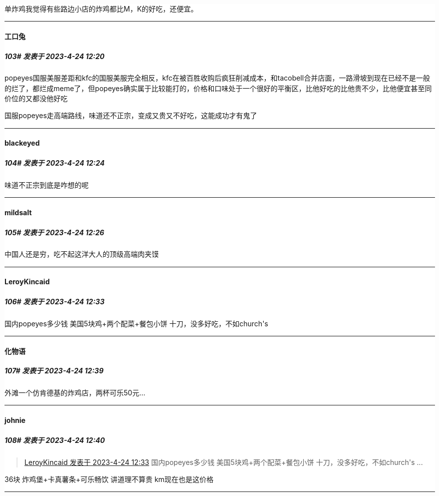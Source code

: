 单炸鸡我觉得有些路边小店的炸鸡都比M，K的好吃，还便宜。

*****

####  工口兔  
##### 103#       发表于 2023-4-24 12:20

popeyes国服美服差距和kfc的国服美服完全相反，kfc在被百胜收购后疯狂削减成本，和tacobell合并店面，一路滑坡到现在已经不是一般的烂了，都烂成meme了，但popeyes确实属于比较能打的，价格和口味处于一个很好的平衡区，比他好吃的比他贵不少，比他便宜甚至同价位的又都没他好吃

国服popeyes走高端路线，味道还不正宗，变成又贵又不好吃，这能成功才有鬼了

*****

####  blackeyed  
##### 104#       发表于 2023-4-24 12:24

味道不正宗到底是咋想的呢

*****

####  mildsalt  
##### 105#       发表于 2023-4-24 12:26

中国人还是穷，吃不起这洋大人的顶级高端肉夹馍

*****

####  LeroyKincaid  
##### 106#       发表于 2023-4-24 12:33

国内popeyes多少钱
美国5块鸡+两个配菜+餐包小饼 十刀，没多好吃，不如church's

*****

####  化物语  
##### 107#       发表于 2023-4-24 12:39

外滩一个仿肯德基的炸鸡店，两杯可乐50元…

*****

####  johnie  
##### 108#       发表于 2023-4-24 12:40

<blockquote><a href="httphttps://bbs.saraba1st.com/2b/forum.php?mod=redirect&amp;goto=findpost&amp;pid=60591311&amp;ptid=2130502" target="_blank">LeroyKincaid 发表于 2023-4-24 12:33</a>
国内popeyes多少钱
美国5块鸡+两个配菜+餐包小饼 十刀，没多好吃，不如church's ...</blockquote>
36块 炸鸡堡+卡真薯条+可乐畅饮
讲道理不算贵 km现在也是这价格

*****
